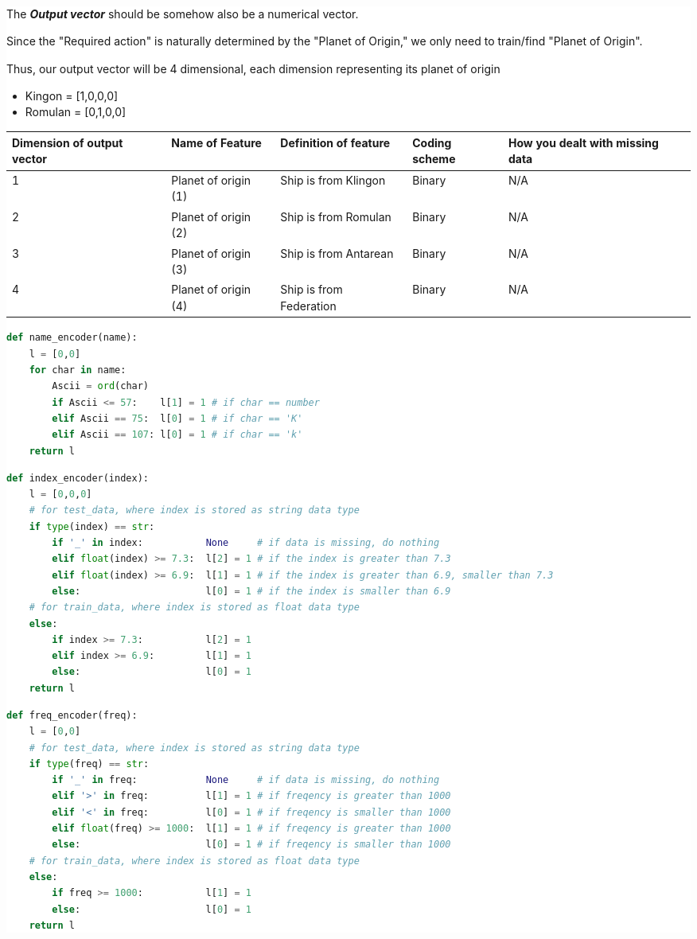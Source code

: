 



The ***Output vector*** should be somehow also be a numerical vector.

Since the "Required action" is naturally determined by the "Planet of Origin," we only need to train/find "Planet of Origin".

Thus, our output vector will be 4 dimensional, each dimension representing its planet of origin

* Kingon = [1,0,0,0]
* Romulan = [0,1,0,0]


| Dimension of output vector  | Name of Feature      | Definition of feature | Coding scheme     | How you dealt with missing data |
| :-------------| :----------- | :----------- | :----------- | :----------- |
| 1  | Planet of origin (1)       | Ship is from Klingon   |Binary       | N/A   |
| 2  | Planet of origin (2)       | Ship is from Romulan   |Binary       | N/A   |
| 3  | Planet of origin (3)       | Ship is from Antarean   |Binary       | N/A   |
| 4  | Planet of origin (4)       | Ship is from Federation  |Binary       | N/A   |



```python
def name_encoder(name):
    l = [0,0]
    for char in name:
        Ascii = ord(char)
        if Ascii <= 57:    l[1] = 1 # if char == number
        elif Ascii == 75:  l[0] = 1 # if char == 'K'
        elif Ascii == 107: l[0] = 1 # if char == 'k'
    return l
```


```python
def index_encoder(index):
    l = [0,0,0]
    # for test_data, where index is stored as string data type
    if type(index) == str: 
        if '_' in index:           None     # if data is missing, do nothing
        elif float(index) >= 7.3:  l[2] = 1 # if the index is greater than 7.3
        elif float(index) >= 6.9:  l[1] = 1 # if the index is greater than 6.9, smaller than 7.3
        else:                      l[0] = 1 # if the index is smaller than 6.9 
    # for train_data, where index is stored as float data type
    else: 
        if index >= 7.3:           l[2] = 1 
        elif index >= 6.9:         l[1] = 1 
        else:                      l[0] = 1
    return l
```


```python
def freq_encoder(freq):
    l = [0,0]
    # for test_data, where index is stored as string data type
    if type(freq) == str: 
        if '_' in freq:            None     # if data is missing, do nothing
        elif '>' in freq:          l[1] = 1 # if freqency is greater than 1000
        elif '<' in freq:          l[0] = 1 # if freqency is smaller than 1000
        elif float(freq) >= 1000:  l[1] = 1 # if freqency is greater than 1000
        else:                      l[0] = 1 # if freqency is smaller than 1000
    # for train_data, where index is stored as float data type
    else: 
        if freq >= 1000:           l[1] = 1 
        else:                      l[0] = 1
    return l
```